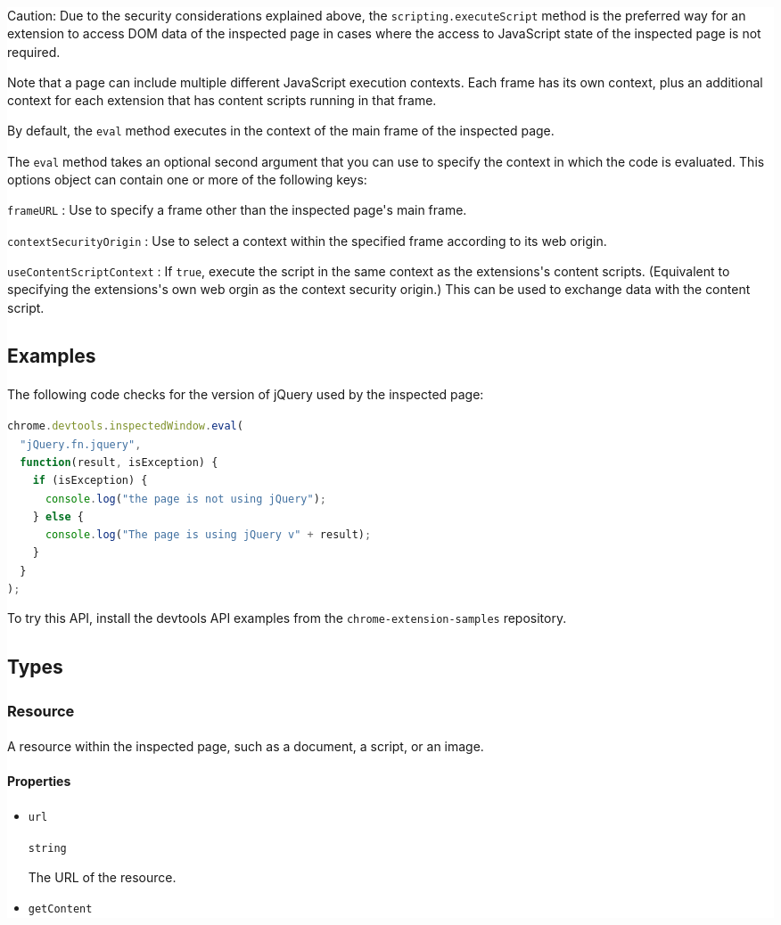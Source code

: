 Caution: Due to the security considerations explained above, the `scripting.executeScript` method is the preferred way for an extension to access DOM data of the inspected page in cases where the access to JavaScript state of the inspected page is not required.

Note that a page can include multiple different JavaScript execution contexts. Each frame has its own context, plus an additional context for each extension that has content scripts running in that frame.

By default, the `eval` method executes in the context of the main frame of the inspected page.

The `eval` method takes an optional second argument that you can use to specify the context in which the code is evaluated. This options object can contain one or more of the following keys:

`frameURL`
:   Use to specify a frame other than the inspected page's main frame.

`contextSecurityOrigin`
:   Use to select a context within the specified frame according to its web origin.

`useContentScriptContext`
:   If `true`, execute the script in the same context as the extensions's content scripts. (Equivalent to specifying the extensions's own web orgin as the context security origin.) This can be used to exchange data with the content script.

## Examples

The following code checks for the version of jQuery used by the inspected page:

```javascript
chrome.devtools.inspectedWindow.eval(
  "jQuery.fn.jquery",
  function(result, isException) {
    if (isException) {
      console.log("the page is not using jQuery");
    } else {
      console.log("The page is using jQuery v" + result);
    }
  }
);
```

To try this API, install the devtools API examples from the `chrome-extension-samples` repository.

## Types

### Resource

A resource within the inspected page, such as a document, a script, or an image.

#### Properties

*   `url`

    `string`

    The URL of the resource.
*   `getContent`
